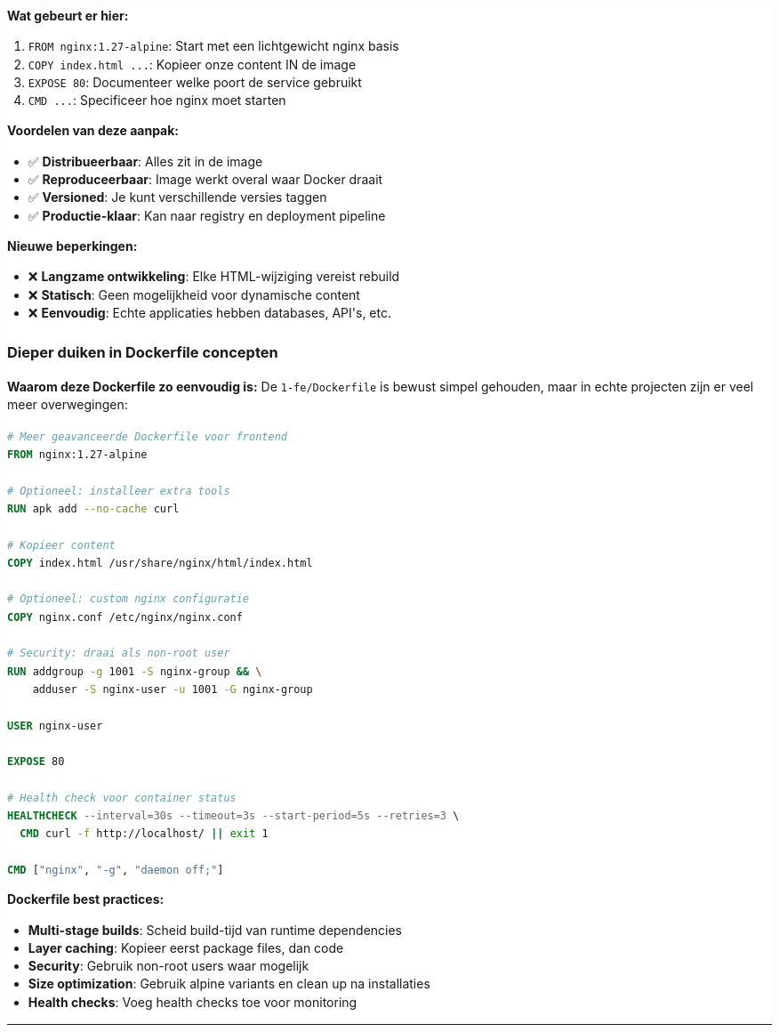 **Wat gebeurt er hier:**
1. `FROM nginx:1.27-alpine`: Start met een lichtgewicht nginx basis
2. `COPY index.html ...`: Kopieer onze content IN de image
3. `EXPOSE 80`: Documenteer welke poort de service gebruikt
4. `CMD ...`: Specificeer hoe nginx moet starten

**Voordelen van deze aanpak:**
- ✅ **Distribueerbaar**: Alles zit in de image
- ✅ **Reproduceerbaar**: Image werkt overal waar Docker draait
- ✅ **Versioned**: Je kunt verschillende versies taggen
- ✅ **Productie-klaar**: Kan naar registry en deployment pipeline

**Nieuwe beperkingen:**
- ❌ **Langzame ontwikkeling**: Elke HTML-wijziging vereist rebuild
- ❌ **Statisch**: Geen mogelijkheid voor dynamische content
- ❌ **Eenvoudig**: Echte applicaties hebben databases, API's, etc.

### Dieper duiken in Dockerfile concepten

**Waarom deze Dockerfile zo eenvoudig is:**
De `1-fe/Dockerfile` is bewust simpel gehouden, maar in echte projecten zijn er veel meer overwegingen:

```dockerfile
# Meer geavanceerde Dockerfile voor frontend
FROM nginx:1.27-alpine

# Optioneel: installeer extra tools
RUN apk add --no-cache curl

# Kopieer content
COPY index.html /usr/share/nginx/html/index.html

# Optioneel: custom nginx configuratie
COPY nginx.conf /etc/nginx/nginx.conf

# Security: draai als non-root user
RUN addgroup -g 1001 -S nginx-group && \
    adduser -S nginx-user -u 1001 -G nginx-group

USER nginx-user

EXPOSE 80

# Health check voor container status
HEALTHCHECK --interval=30s --timeout=3s --start-period=5s --retries=3 \
  CMD curl -f http://localhost/ || exit 1

CMD ["nginx", "-g", "daemon off;"]
```

**Dockerfile best practices:**
- **Multi-stage builds**: Scheid build-tijd van runtime dependencies
- **Layer caching**: Kopieer eerst package files, dan code
- **Security**: Gebruik non-root users waar mogelijk
- **Size optimization**: Gebruik alpine variants en clean up na installaties
- **Health checks**: Voeg health checks toe voor monitoring

---